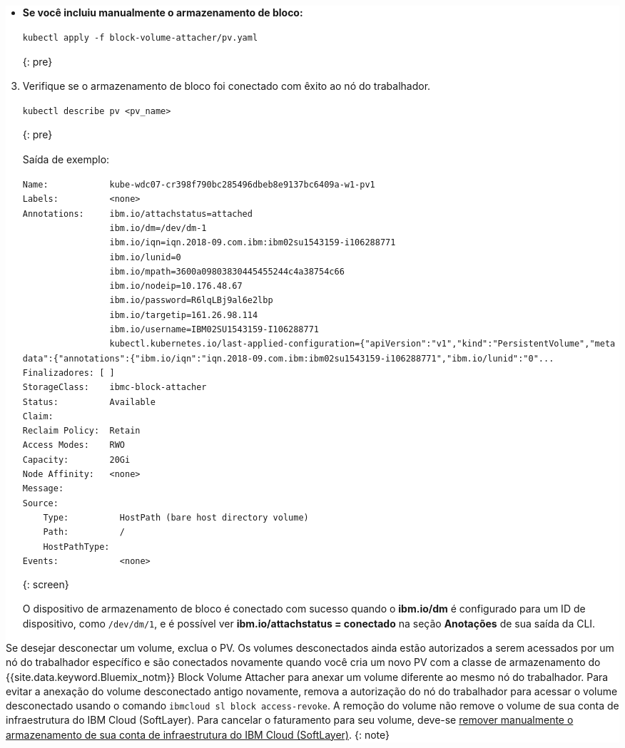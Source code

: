    - **Se você incluiu manualmente o armazenamento de bloco:**
     ```
     kubectl apply -f block-volume-attacher/pv.yaml
     ```
     {: pre}

3. Verifique se o armazenamento de bloco foi conectado com êxito ao nó do trabalhador.
   ```
   kubectl describe pv <pv_name>
   ```
   {: pre}

   Saída de exemplo:
   ```
   Name:            kube-wdc07-cr398f790bc285496dbeb8e9137bc6409a-w1-pv1
   Labels:          <none>
   Annotations:     ibm.io/attachstatus=attached
                    ibm.io/dm=/dev/dm-1
                    ibm.io/iqn=iqn.2018-09.com.ibm:ibm02su1543159-i106288771
                    ibm.io/lunid=0
                    ibm.io/mpath=3600a09803830445455244c4a38754c66
                    ibm.io/nodeip=10.176.48.67
                    ibm.io/password=R6lqLBj9al6e2lbp
                    ibm.io/targetip=161.26.98.114
                    ibm.io/username=IBM02SU1543159-I106288771
                    kubectl.kubernetes.io/last-applied-configuration={"apiVersion":"v1","kind":"PersistentVolume","metadata":{"annotations":{"ibm.io/iqn":"iqn.2018-09.com.ibm:ibm02su1543159-i106288771","ibm.io/lunid":"0"...
   Finalizadores: [ ]
   StorageClass:    ibmc-block-attacher
   Status:          Available
   Claim:
   Reclaim Policy:  Retain
   Access Modes:    RWO
   Capacity:        20Gi
   Node Affinity:   <none>
   Message:
   Source:
       Type:          HostPath (bare host directory volume)
       Path:          /
       HostPathType:
   Events:            <none>
   ```
   {: screen}

   O dispositivo de armazenamento de bloco é conectado com sucesso quando o **ibm.io/dm** é configurado para um ID de dispositivo, como `/dev/dm/1`, e é possível ver **ibm.io/attachstatus = conectado** na seção **Anotações** de sua saída da CLI.

Se desejar desconectar um volume, exclua o PV. Os volumes desconectados ainda estão autorizados a serem acessados por um nó do trabalhador específico e são conectados novamente quando você cria um novo PV com a classe de armazenamento do {{site.data.keyword.Bluemix_notm}} Block Volume Attacher para anexar um volume diferente ao mesmo nó do trabalhador. Para evitar a anexação do volume desconectado antigo novamente, remova a autorização do nó do trabalhador para acessar o volume desconectado usando o comando `ibmcloud sl block access-revoke`. A remoção do volume não remove o volume de sua conta de infraestrutura do IBM Cloud (SoftLayer). Para cancelar o faturamento para seu volume, deve-se [remover manualmente o armazenamento de sua conta de infraestrutura do IBM Cloud (SoftLayer)](/docs/containers?topic=containers-cleanup).
{: note}


